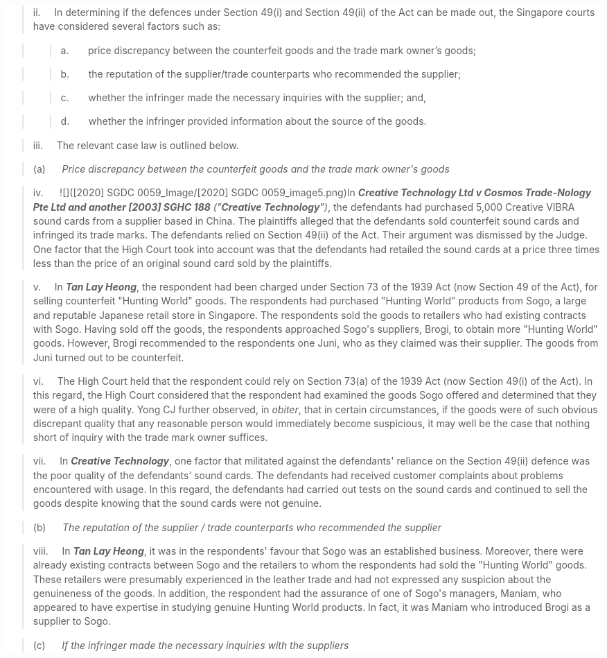 > ii.     In determining if the defences under Section 49(i) and Section 49(ii) of the Act can be made out, the Singapore courts have considered several factors such as:

>> a.       price discrepancy between the counterfeit goods and the trade mark owner’s goods;

>> b.       the reputation of the supplier/trade counterparts who recommended the supplier;

>> c.       whether the infringer made the necessary inquiries with the supplier; and,

>> d.       whether the infringer provided information about the source of the goods.

> iii.     The relevant case law is outlined below.

> (a)      _Price discrepancy between the counterfeit goods and the trade mark owner's goods_

> iv.      ![]([2020] SGDC 0059_Image/[2020] SGDC 0059_image5.png)In **_Creative Technology Ltd v Cosmos Trade-Nology Pte Ltd and another <span class="citation">\[2003\] SGHC 188</span>_** _("_**_Creative Technology_**_")_, the defendants had purchased 5,000 Creative VIBRA sound cards from a supplier based in China. The plaintiffs alleged that the defendants sold counterfeit sound cards and infringed its trade marks. The defendants relied on Section 49(ii) of the Act. Their argument was dismissed by the Judge. One factor that the High Court took into account was that the defendants had retailed the sound cards at a price three times less than the price of an original sound card sold by the plaintiffs.

> v.     In **_Tan Lay Heong_**, the respondent had been charged under Section 73 of the 1939 Act (now Section 49 of the Act), for selling counterfeit "Hunting World" goods. The respondents had purchased "Hunting World" products from Sogo, a large and reputable Japanese retail store in Singapore. The respondents sold the goods to retailers who had existing contracts with Sogo. Having sold off the goods, the respondents approached Sogo's suppliers, Brogi, to obtain more "Hunting World" goods. However, Brogi recommended to the respondents one Juni, who as they claimed was their supplier. The goods from Juni turned out to be counterfeit.

> vi.     The High Court held that the respondent could rely on Section 73(a) of the 1939 Act (now Section 49(i) of the Act). In this regard, the High Court considered that the respondent had examined the goods Sogo offered and determined that they were of a high quality. Yong CJ further observed, in _obiter_, that in certain circumstances, if the goods were of such obvious discrepant quality that any reasonable person would immediately become suspicious, it may well be the case that nothing short of inquiry with the trade mark owner suffices.

> vii.     In **_Creative Technology_**, one factor that militated against the defendants' reliance on the Section 49(ii) defence was the poor quality of the defendants’ sound cards. The defendants had received customer complaints about problems encountered with usage. In this regard, the defendants had carried out tests on the sound cards and continued to sell the goods despite knowing that the sound cards were not genuine.

> (b)      _The reputation of the supplier / trade counterparts who recommended the supplier_

> viii.     In **_Tan Lay Heong_**, it was in the respondents' favour that Sogo was an established business. Moreover, there were already existing contracts between Sogo and the retailers to whom the respondents had sold the "Hunting World" goods. These retailers were presumably experienced in the leather trade and had not expressed any suspicion about the genuineness of the goods. In addition, the respondent had the assurance of one of Sogo's managers, Maniam, who appeared to have expertise in studying genuine Hunting World products. In fact, it was Maniam who introduced Brogi as a supplier to Sogo.

> (c)      _If the infringer made the necessary inquiries with the suppliers_

